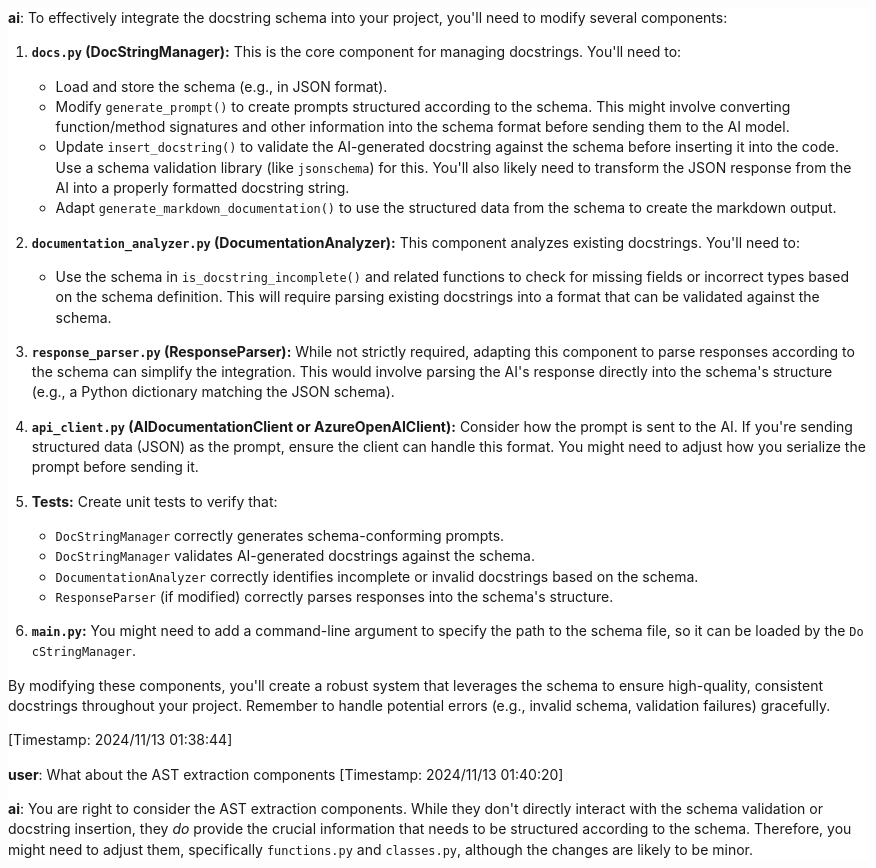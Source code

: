 **ai**: To effectively integrate the docstring schema into your project, you'll need to modify several components:

1. **`docs.py` (DocStringManager):** This is the core component for managing docstrings.  You'll need to:

    * Load and store the schema (e.g., in JSON format).
    * Modify `generate_prompt()` to create prompts structured according to the schema.  This might involve converting function/method signatures and other information into the schema format before sending them to the AI model.
    * Update `insert_docstring()` to validate the AI-generated docstring against the schema before inserting it into the code.  Use a schema validation library (like `jsonschema`) for this.  You'll also likely need to transform the JSON response from the AI into a properly formatted docstring string.
    * Adapt `generate_markdown_documentation()` to use the structured data from the schema to create the markdown output.

2. **`documentation_analyzer.py` (DocumentationAnalyzer):** This component analyzes existing docstrings.  You'll need to:

    * Use the schema in `is_docstring_incomplete()` and related functions to check for missing fields or incorrect types based on the schema definition.  This will require parsing existing docstrings into a format that can be validated against the schema.

3. **`response_parser.py` (ResponseParser):** While not strictly required, adapting this component to parse responses according to the schema can simplify the integration.  This would involve parsing the AI's response directly into the schema's structure (e.g., a Python dictionary matching the JSON schema).

4. **`api_client.py` (AIDocumentationClient or AzureOpenAIClient):**  Consider how the prompt is sent to the AI.  If you're sending structured data (JSON) as the prompt, ensure the client can handle this format.  You might need to adjust how you serialize the prompt before sending it.

5. **Tests:** Create unit tests to verify that:
    * `DocStringManager` correctly generates schema-conforming prompts.
    * `DocStringManager` validates AI-generated docstrings against the schema.
    * `DocumentationAnalyzer` correctly identifies incomplete or invalid docstrings based on the schema.
    * `ResponseParser` (if modified) correctly parses responses into the schema's structure.

6. **`main.py`:**  You might need to add a command-line argument to specify the path to the schema file, so it can be loaded by the `DocStringManager`.


By modifying these components, you'll create a robust system that leverages the schema to ensure high-quality, consistent docstrings throughout your project.  Remember to handle potential errors (e.g., invalid schema, validation failures) gracefully.

[Timestamp: 2024/11/13 01:38:44]

**user**: What about the AST extraction components 
[Timestamp: 2024/11/13 01:40:20]

**ai**: You are right to consider the AST extraction components. While they don't directly interact with the schema validation or docstring insertion, they *do* provide the crucial information that needs to be structured according to the schema.  Therefore, you might need to adjust them, specifically `functions.py` and `classes.py`, although the changes are likely to be minor.

